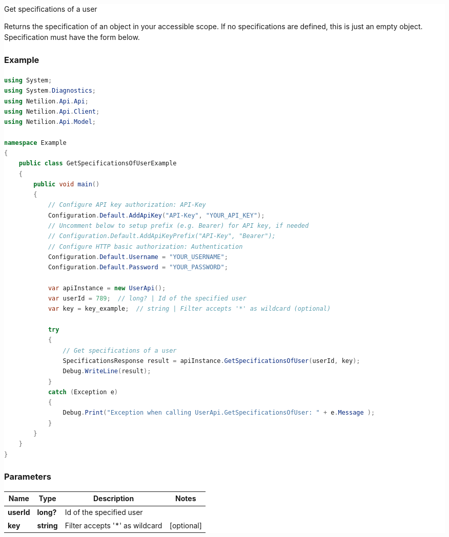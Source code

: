 Get specifications of a user

Returns the specification of an object in your accessible scope. If no specifications are defined, this is just an empty object. Specification must have the form below.

### Example
```csharp
using System;
using System.Diagnostics;
using Netilion.Api.Api;
using Netilion.Api.Client;
using Netilion.Api.Model;

namespace Example
{
    public class GetSpecificationsOfUserExample
    {
        public void main()
        {
            // Configure API key authorization: API-Key
            Configuration.Default.AddApiKey("API-Key", "YOUR_API_KEY");
            // Uncomment below to setup prefix (e.g. Bearer) for API key, if needed
            // Configuration.Default.AddApiKeyPrefix("API-Key", "Bearer");
            // Configure HTTP basic authorization: Authentication
            Configuration.Default.Username = "YOUR_USERNAME";
            Configuration.Default.Password = "YOUR_PASSWORD";

            var apiInstance = new UserApi();
            var userId = 789;  // long? | Id of the specified user
            var key = key_example;  // string | Filter accepts '*' as wildcard (optional) 

            try
            {
                // Get specifications of a user
                SpecificationsResponse result = apiInstance.GetSpecificationsOfUser(userId, key);
                Debug.WriteLine(result);
            }
            catch (Exception e)
            {
                Debug.Print("Exception when calling UserApi.GetSpecificationsOfUser: " + e.Message );
            }
        }
    }
}
```

### Parameters

Name | Type | Description  | Notes
------------- | ------------- | ------------- | -------------
 **userId** | **long?**| Id of the specified user | 
 **key** | **string**| Filter accepts &#x27;*&#x27; as wildcard | [optional] 

